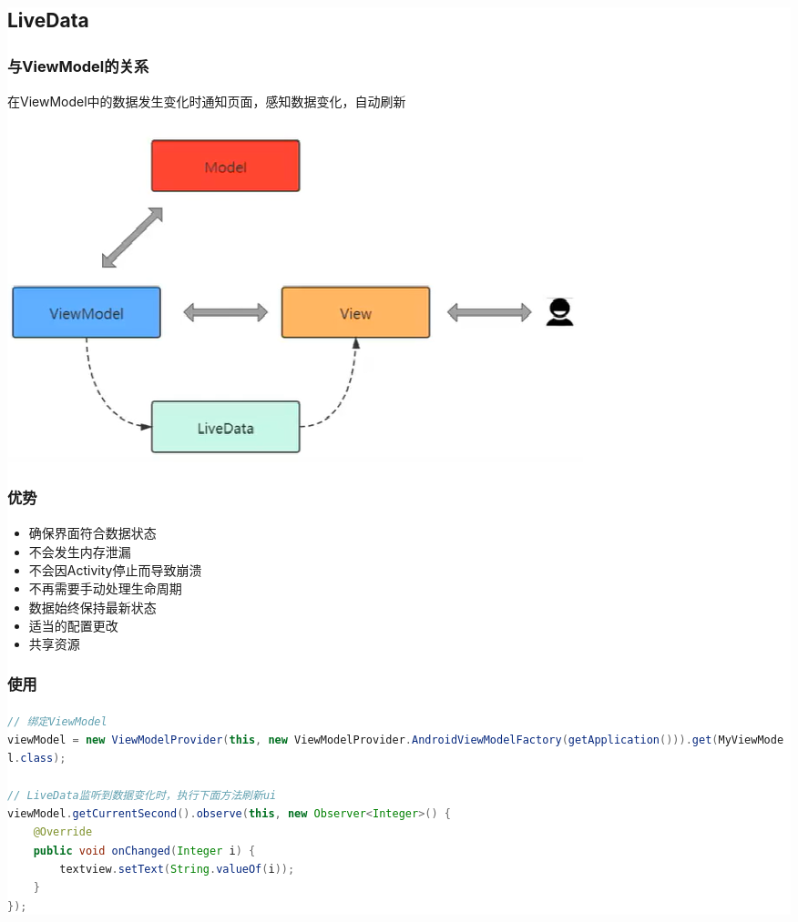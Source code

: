 



## LiveData

### 与ViewModel的关系 

在ViewModel中的数据发生变化时通知页面，感知数据变化，自动刷新

![image-20220508103649436](Jetpack之架构/image-20220508103649436.png)



### 优势

* 确保界面符合数据状态
* 不会发生内存泄漏
* 不会因Activity停止而导致崩溃
* 不再需要手动处理生命周期
* 数据始终保持最新状态
* 适当的配置更改
* 共享资源

### 使用

```java
// 绑定ViewModel
viewModel = new ViewModelProvider(this, new ViewModelProvider.AndroidViewModelFactory(getApplication())).get(MyViewModel.class);

// LiveData监听到数据变化时，执行下面方法刷新ui
viewModel.getCurrentSecond().observe(this, new Observer<Integer>() {
    @Override
    public void onChanged(Integer i) {
        textview.setText(String.valueOf(i));
    }
});
```
